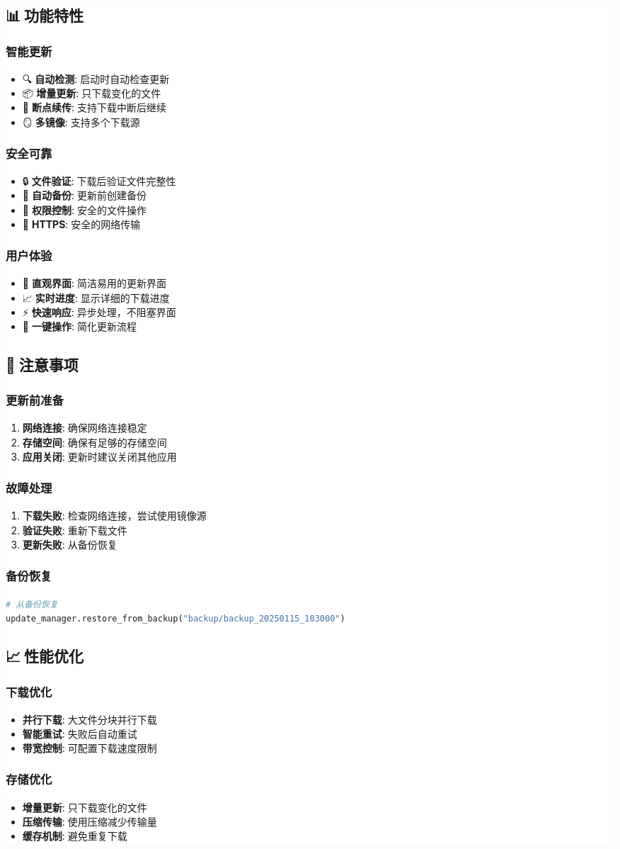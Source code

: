 ## 📊 功能特性

### 智能更新
- 🔍 **自动检测**: 启动时自动检查更新
- 📦 **增量更新**: 只下载变化的文件
- 🔄 **断点续传**: 支持下载中断后继续
- 🪞 **多镜像**: 支持多个下载源

### 安全可靠
- 🔒 **文件验证**: 下载后验证文件完整性
- 💾 **自动备份**: 更新前创建备份
- 🚫 **权限控制**: 安全的文件操作
- 🔐 **HTTPS**: 安全的网络传输

### 用户体验
- 📱 **直观界面**: 简洁易用的更新界面
- 📈 **实时进度**: 显示详细的下载进度
- ⚡ **快速响应**: 异步处理，不阻塞界面
- 🎯 **一键操作**: 简化更新流程

## 🚨 注意事项

### 更新前准备
1. **网络连接**: 确保网络连接稳定
2. **存储空间**: 确保有足够的存储空间
3. **应用关闭**: 更新时建议关闭其他应用

### 故障处理
1. **下载失败**: 检查网络连接，尝试使用镜像源
2. **验证失败**: 重新下载文件
3. **更新失败**: 从备份恢复

### 备份恢复
```python
# 从备份恢复
update_manager.restore_from_backup("backup/backup_20250115_103000")
```

## 📈 性能优化

### 下载优化
- **并行下载**: 大文件分块并行下载
- **智能重试**: 失败后自动重试
- **带宽控制**: 可配置下载速度限制

### 存储优化
- **增量更新**: 只下载变化的文件
- **压缩传输**: 使用压缩减少传输量
- **缓存机制**: 避免重复下载
